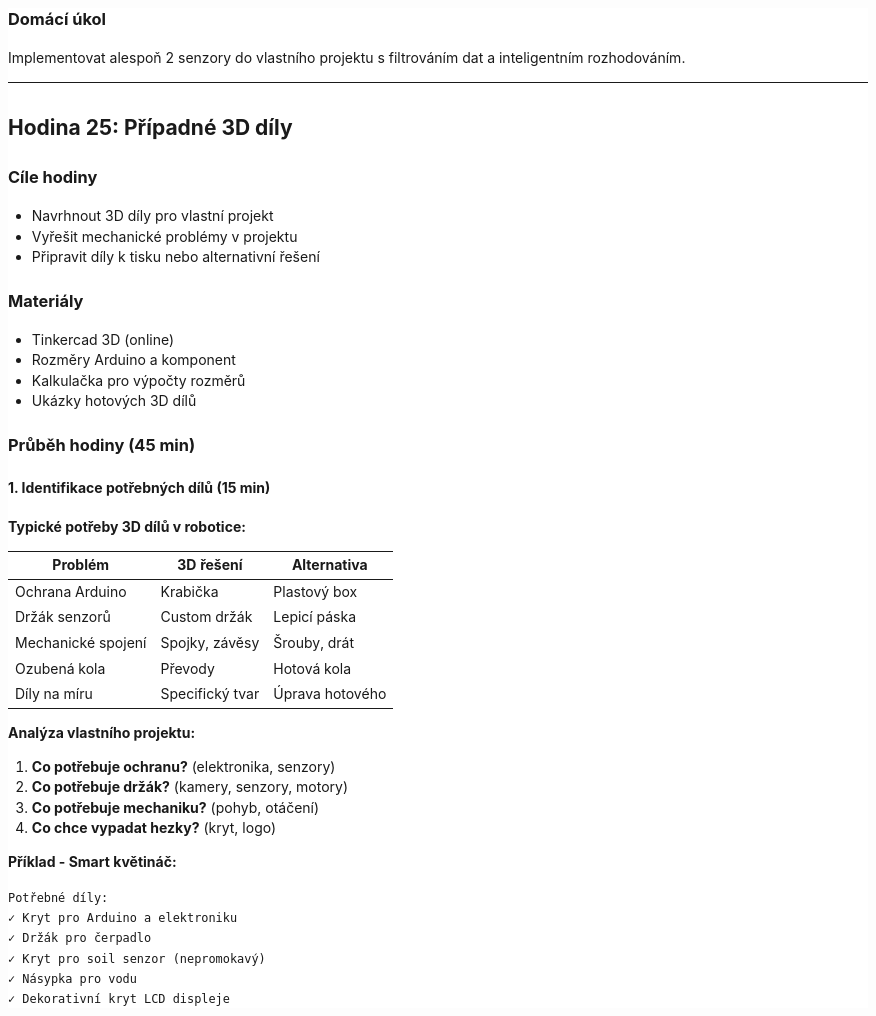 ### Domácí úkol
Implementovat alespoň 2 senzory do vlastního projektu s filtrováním dat a inteligentním rozhodováním.

---

## Hodina 25: Případné 3D díly

### Cíle hodiny
- Navrhnout 3D díly pro vlastní projekt
- Vyřešit mechanické problémy v projektu
- Připravit díly k tisku nebo alternativní řešení

### Materiály
- Tinkercad 3D (online)
- Rozměry Arduino a komponent
- Kalkulačka pro výpočty rozměrů
- Ukázky hotových 3D dílů

### Průběh hodiny (45 min)

#### 1. Identifikace potřebných dílů (15 min)

**Typické potřeby 3D dílů v robotice:**

| Problém | 3D řešení | Alternativa |
|---------|-----------|-------------|
| Ochrana Arduino | Krabička | Plastový box |
| Držák senzorů | Custom držák | Lepicí páska |
| Mechanické spojení | Spojky, závěsy | Šrouby, drát |
| Ozubená kola | Převody | Hotová kola |
| Díly na míru | Specifický tvar | Úprava hotového |

**Analýza vlastního projektu:**
1. **Co potřebuje ochranu?** (elektronika, senzory)
2. **Co potřebuje držák?** (kamery, senzory, motory)
3. **Co potřebuje mechaniku?** (pohyb, otáčení)
4. **Co chce vypadat hezky?** (kryt, logo)

**Příklad - Smart květináč:**
```
Potřebné díly:
✓ Kryt pro Arduino a elektroniku
✓ Držák pro čerpadlo
✓ Kryt pro soil senzor (nepromokavý)
✓ Násypka pro vodu
✓ Dekorativní kryt LCD displeje
```
